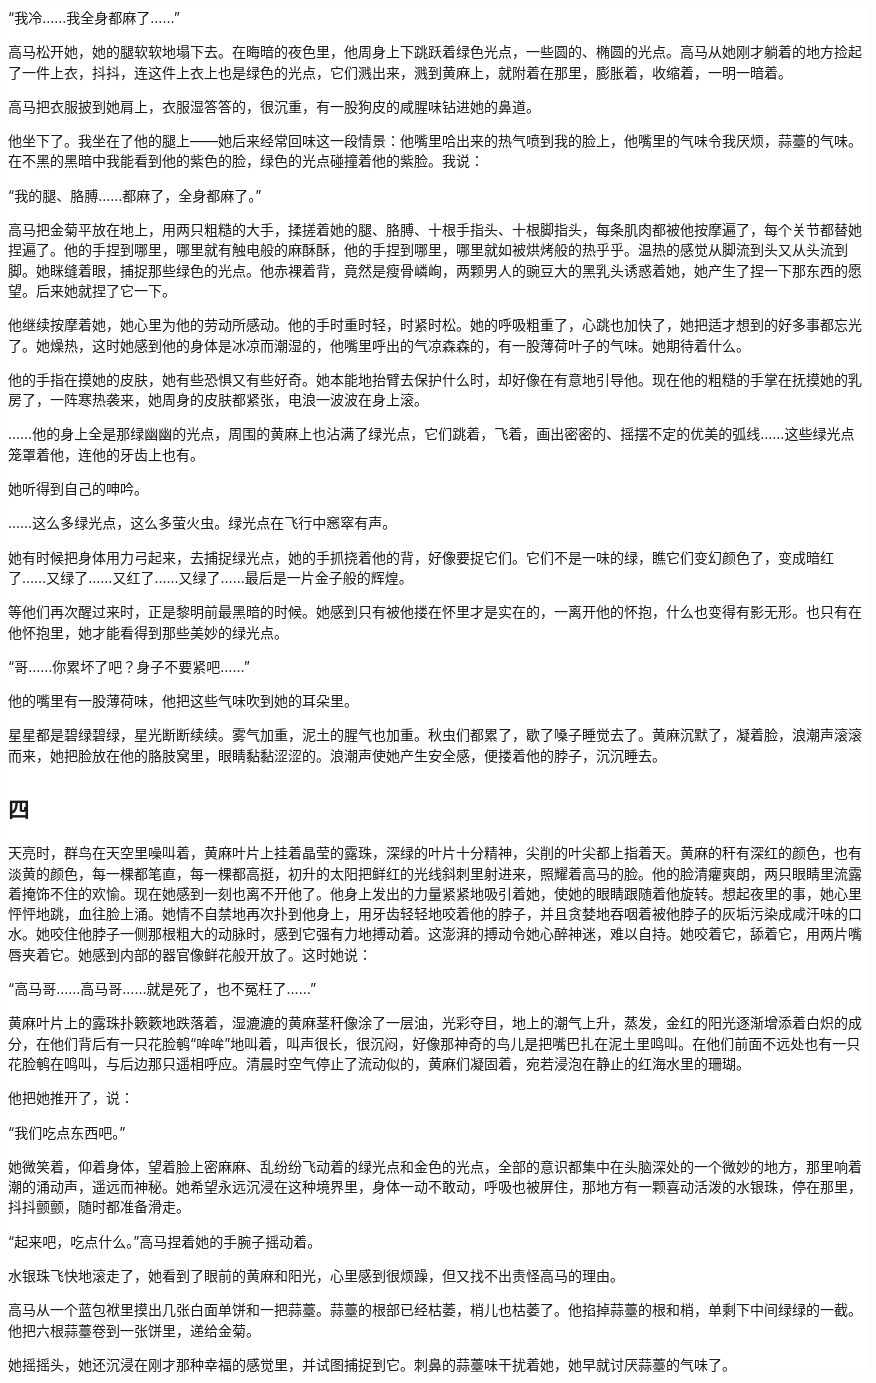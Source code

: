 “我冷……我全身都麻了……”

高马松开她，她的腿软软地塌下去。在晦暗的夜色里，他周身上下跳跃着绿色光点，一些圆的、椭圆的光点。高马从她刚才躺着的地方捡起了一件上衣，抖抖，连这件上衣上也是绿色的光点，它们溅出来，溅到黄麻上，就附着在那里，膨胀着，收缩着，一明一暗着。

高马把衣服披到她肩上，衣服湿答答的，很沉重，有一股狗皮的咸腥味钻进她的鼻道。

他坐下了。我坐在了他的腿上——她后来经常回味这一段情景：他嘴里哈出来的热气喷到我的脸上，他嘴里的气味令我厌烦，蒜薹的气味。在不黑的黑暗中我能看到他的紫色的脸，绿色的光点碰撞着他的紫脸。我说：

“我的腿、胳膊……都麻了，全身都麻了。”

高马把金菊平放在地上，用两只粗糙的大手，揉搓着她的腿、胳膊、十根手指头、十根脚指头，每条肌肉都被他按摩遍了，每个关节都替她捏遍了。他的手捏到哪里，哪里就有触电般的麻酥酥，他的手捏到哪里，哪里就如被烘烤般的热乎乎。温热的感觉从脚流到头又从头流到脚。她眯缝着眼，捕捉那些绿色的光点。他赤裸着背，竟然是瘦骨嶙峋，两颗男人的豌豆大的黑乳头诱惑着她，她产生了捏一下那东西的愿望。后来她就捏了它一下。

他继续按摩着她，她心里为他的劳动所感动。他的手时重时轻，时紧时松。她的呼吸粗重了，心跳也加快了，她把适才想到的好多事都忘光了。她燥热，这时她感到他的身体是冰凉而潮湿的，他嘴里呼出的气凉森森的，有一股薄荷叶子的气味。她期待着什么。

他的手指在摸她的皮肤，她有些恐惧又有些好奇。她本能地抬臂去保护什么时，却好像在有意地引导他。现在他的粗糙的手掌在抚摸她的乳房了，一阵寒热袭来，她周身的皮肤都紧张，电浪一波波在身上滚。

……他的身上全是那绿幽幽的光点，周围的黄麻上也沾满了绿光点，它们跳着，飞着，画出密密的、摇摆不定的优美的弧线……这些绿光点笼罩着他，连他的牙齿上也有。

她听得到自己的呻吟。

……这么多绿光点，这么多萤火虫。绿光点在飞行中窸窣有声。

她有时候把身体用力弓起来，去捕捉绿光点，她的手抓挠着他的背，好像要捉它们。它们不是一味的绿，瞧它们变幻颜色了，变成暗红了……又绿了……又红了……又绿了……最后是一片金子般的辉煌。

等他们再次醒过来时，正是黎明前最黑暗的时候。她感到只有被他搂在怀里才是实在的，一离开他的怀抱，什么也变得有影无形。也只有在他怀抱里，她才能看得到那些美妙的绿光点。

“哥……你累坏了吧？身子不要紧吧……”

他的嘴里有一股薄荷味，他把这些气味吹到她的耳朵里。

星星都是碧绿碧绿，星光断断续续。雾气加重，泥土的腥气也加重。秋虫们都累了，歇了嗓子睡觉去了。黄麻沉默了，凝着脸，浪潮声滚滚而来，她把脸放在他的胳肢窝里，眼睛黏黏涩涩的。浪潮声使她产生安全感，便搂着他的脖子，沉沉睡去。

## 四

天亮时，群鸟在天空里噪叫着，黄麻叶片上挂着晶莹的露珠，深绿的叶片十分精神，尖削的叶尖都上指着天。黄麻的秆有深红的颜色，也有淡黄的颜色，每一棵都笔直，每一棵都高挺，初升的太阳把鲜红的光线斜刺里射进来，照耀着高马的脸。他的脸清癯爽朗，两只眼睛里流露着掩饰不住的欢愉。现在她感到一刻也离不开他了。他身上发出的力量紧紧地吸引着她，使她的眼睛跟随着他旋转。想起夜里的事，她心里怦怦地跳，血往脸上涌。她情不自禁地再次扑到他身上，用牙齿轻轻地咬着他的脖子，并且贪婪地吞咽着被他脖子的灰垢污染成咸汗味的口水。她咬住他脖子一侧那根粗大的动脉时，感到它强有力地搏动着。这澎湃的搏动令她心醉神迷，难以自持。她咬着它，舔着它，用两片嘴唇夹着它。她感到内部的器官像鲜花般开放了。这时她说：

“高马哥……高马哥……就是死了，也不冤枉了……”

黄麻叶片上的露珠扑簌簌地跌落着，湿漉漉的黄麻茎秆像涂了一层油，光彩夺目，地上的潮气上升，蒸发，金红的阳光逐渐增添着白炽的成分，在他们背后有一只花脸鹌“哞哞”地叫着，叫声很长，很沉闷，好像那神奇的鸟儿是把嘴巴扎在泥土里鸣叫。在他们前面不远处也有一只花脸鹌在鸣叫，与后边那只遥相呼应。清晨时空气停止了流动似的，黄麻们凝固着，宛若浸泡在静止的红海水里的珊瑚。

他把她推开了，说：

“我们吃点东西吧。”

她微笑着，仰着身体，望着脸上密麻麻、乱纷纷飞动着的绿光点和金色的光点，全部的意识都集中在头脑深处的一个微妙的地方，那里响着潮的涌动声，遥远而神秘。她希望永远沉浸在这种境界里，身体一动不敢动，呼吸也被屏住，那地方有一颗喜动活泼的水银珠，停在那里，抖抖颤颤，随时都准备滑走。

“起来吧，吃点什么。”高马捏着她的手腕子摇动着。

水银珠飞快地滚走了，她看到了眼前的黄麻和阳光，心里感到很烦躁，但又找不出责怪高马的理由。

高马从一个蓝包袱里摸出几张白面单饼和一把蒜薹。蒜薹的根部已经枯萎，梢儿也枯萎了。他掐掉蒜薹的根和梢，单剩下中间绿绿的一截。他把六根蒜薹卷到一张饼里，递给金菊。

她摇摇头，她还沉浸在刚才那种幸福的感觉里，并试图捕捉到它。刺鼻的蒜薹味干扰着她，她早就讨厌蒜薹的气味了。
